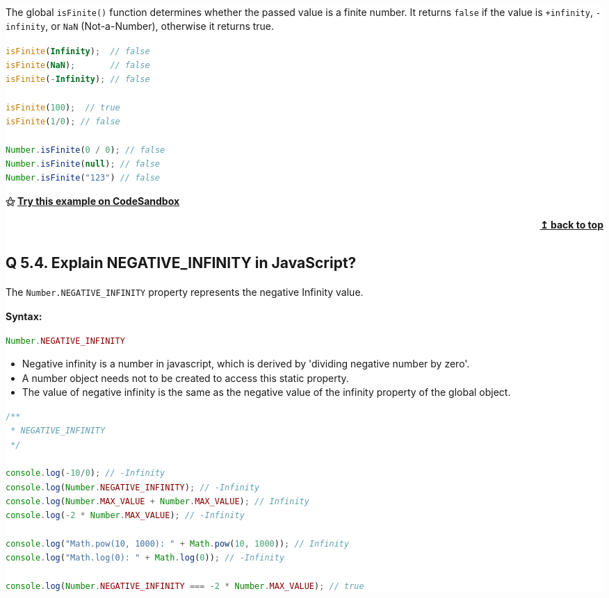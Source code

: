 The global `isFinite()` function determines whether the passed value is a finite number. It returns `false` if the value is `+infinity`, `-infinity`, or `NaN` (Not-a-Number), otherwise it returns true.

```js
isFinite(Infinity);  // false
isFinite(NaN);       // false
isFinite(-Infinity); // false

isFinite(100);  // true
isFinite(1/0); // false

Number.isFinite(0 / 0); // false
Number.isFinite(null); // false
Number.isFinite("123") // false
```

**&#9885; [Try this example on CodeSandbox](https://codesandbox.io/s/js-isfinite-5sl988?file=/src/index.js)**

<div align="right">
    <b><a href="#table-of-contents">↥ back to top</a></b>
</div>

## Q 5.4. Explain NEGATIVE_INFINITY in JavaScript?

The `Number.NEGATIVE_INFINITY` property represents the negative Infinity value.

**Syntax:**

```js
Number.NEGATIVE_INFINITY
```

* Negative infinity is a number in javascript, which is derived by 'dividing negative number by zero'.
* A number object needs not to be created to access this static property.
* The value of negative infinity is the same as the negative value of the infinity property of the global object.

```js
/**
 * NEGATIVE_INFINITY
 */

console.log(-10/0); // -Infinity
console.log(Number.NEGATIVE_INFINITY); // -Infinity
console.log(Number.MAX_VALUE + Number.MAX_VALUE); // Infinity
console.log(-2 * Number.MAX_VALUE); // -Infinity

console.log("Math.pow(10, 1000): " + Math.pow(10, 1000)); // Infinity 
console.log("Math.log(0): " + Math.log(0)); // -Infinity

console.log(Number.NEGATIVE_INFINITY === -2 * Number.MAX_VALUE); // true
```
